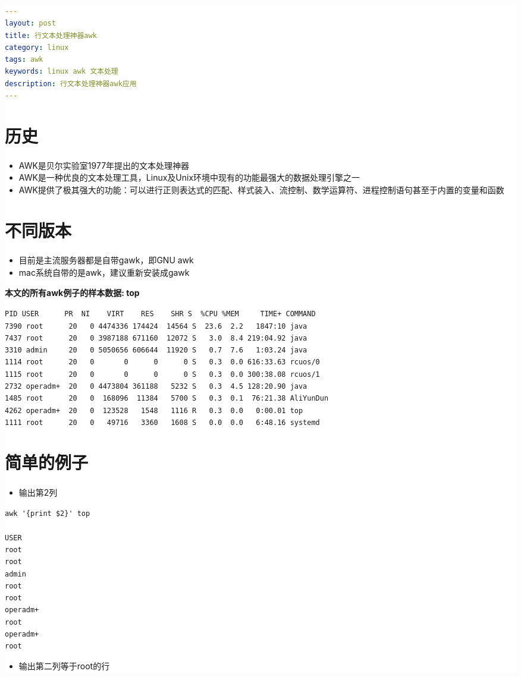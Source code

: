 ```yaml
---
layout: post
title: 行文本处理神器awk
category: linux
tags: awk
keywords: linux awk 文本处理
description: 行文本处理神器awk应用
---
```

# 历史
- AWK是贝尔实验室1977年提出的文本处理神器
- AWK是一种优良的文本处理工具，Linux及Unix环境中现有的功能最强大的数据处理引擎之一
- AWK提供了极其强大的功能：可以进行正则表达式的匹配、样式装入、流控制、数学运算符、进程控制语句甚至于内置的变量和函数

# 不同版本

- 目前是主流服务器都是自带gawk，即GNU awk
- mac系统自带的是awk，建议重新安装成gawk

**本文的所有awk例子的样本数据: top**

```
PID USER      PR  NI    VIRT    RES    SHR S  %CPU %MEM     TIME+ COMMAND
7390 root      20   0 4474336 174424  14564 S  23.6  2.2   1847:10 java
7437 root      20   0 3987188 671160  12072 S   3.0  8.4 219:04.92 java
3310 admin     20   0 5050656 606644  11920 S   0.7  7.6   1:03.24 java
1114 root      20   0       0      0      0 S   0.3  0.0 616:33.63 rcuos/0
1115 root      20   0       0      0      0 S   0.3  0.0 300:38.08 rcuos/1
2732 operadm+  20   0 4473804 361188   5232 S   0.3  4.5 128:20.90 java
1485 root      20   0  168096  11384   5700 S   0.3  0.1  76:21.38 AliYunDun
4262 operadm+  20   0  123528   1548   1116 R   0.3  0.0   0:00.01 top
1111 root      20   0   49716   3360   1608 S   0.0  0.0   6:48.16 systemd
```
# 简单的例子
- 输出第2列

```
awk '{print $2}' top

USER
root
root
admin
root
root
operadm+
root
operadm+
root
```
- 输出第二列等于root的行
